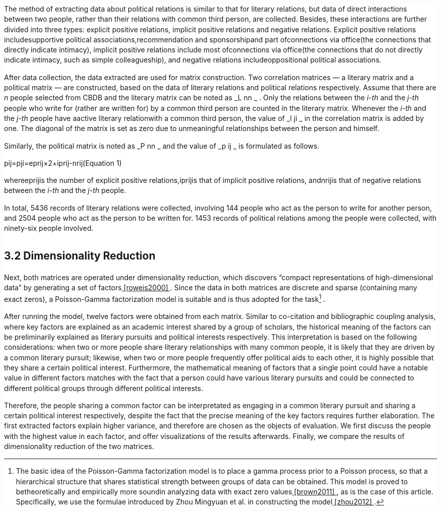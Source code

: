 The method of extracting data about political relations is similar to that for literary relations, but data of direct interactions between two people, rather than their relations with common third person, are collected. Besides, these interactions are further divided into three types: explicit positive relations, implicit positive relations and negative relations. Explicit positive relations includesupportive political associations,recommendation and sponsorshipand part ofconnections via office(the connections that directly indicate intimacy), implicit positive relations include most ofconnections via office(the connections that do not directly indicate intimacy, such as simple colleagueship), and negative relations includeoppositional political associations.

After data collection, the data extracted are used for matrix construction. Two correlation matrices — a literary matrix and a political matrix — are constructed, based on the data of literary relations and political relations respectively. Assume that there are _n_ people selected from CBDB and the literary matrix can be noted as _L nn _ . Only the relations between the _i-th_ and the _j-th_ people who write for (rather are written for) by a common third person are counted in the literary matrix. Whenever the _i-th_ and the _j-th_ people have aactive literary relationwith a common third person, the value of _l ji _ in the correlation matrix is added by one. The diagonal of the matrix is set as zero due to unmeaningful relationships between the person and himself.

Similarly, the political matrix is noted as _P nn _ and the value of _p ij _ is formulated as follows.

pij=pji=eprij×2+iprij-nrij(Equation 1)

whereeprijis the number of explicit positive relations,iprijis that of implicit positive relations, andnrijis that of negative relations between the _i-th_ and the _j-th_ people.

In total, 5436 records of literary relations were collected, involving 144 people who act as the person to write for another person, and 2504 people who act as the person to be written for. 1453 records of political relations among the people were collected, with ninety-six people involved.




## 3.2 Dimensionality Reduction

Next, both matrices are operated under dimensionality reduction, which discovers “compact representations of high-dimensional data” by generating a set of factors<a class="footnote-ref" href="#roweis2000"> [roweis2000] </a>. Since the data in both matrices are discrete and sparse (containing many exact zeros), a Poisson-Gamma factorization model is suitable and is thus adopted for the task[^7] .

After running the model, twelve factors were obtained from each matrix. Similar to co-citation and bibliographic coupling analysis, where key factors are explained as an academic interest shared by a group of scholars, the historical meaning of the factors can be preliminarily explained as literary pursuits and political interests respectively. This interpretation is based on the following considerations: when two or more people share literary relationships with many common people, it is likely that they are driven by a common literary pursuit; likewise, when two or more people frequently offer political aids to each other, it is highly possible that they share a certain political interest. Furthermore, the mathematical meaning of factors that a single point could have a notable value in different factors matches with the fact that a person could have various literary pursuits and could be connected to different political groups through different political interests.

Therefore, the people sharing a common factor can be interpretated as engaging in a common literary pursuit and sharing a certain political interest respectively, despite the fact that the precise meaning of the key factors requires further elaboration. The first extracted factors explain higher variance, and therefore are chosen as the objects of evaluation. We first discuss the people with the highest value in each factor, and offer visualizations of the results afterwards. Finally, we compare the results of dimensionality reduction of the two matrices.


[^1]: We already expected this hypothesis to be verified, as our previous work has proved this to hold true for scholar-officials who were active in the Yuanyou Era (1086–1094), a period covered by the investigation of this article, the range of which is between 1069 and 1094<a class="footnote-ref" href="#shang2018"> [shang2018] </a>.
[^2]: A political group in the Yuanyou Era led by Cheng Yi (1033–1107).
[^3]: A political group in the Yuanyou Era led by Su Shi (1037–1101).
[^4]: A concept raised in the Zhou dynasty (1046–256 BCE) which was later explained as scholar-officials. According to<a class="footnote-ref" href="#hucker1985"> [hucker1985] </a>, _shi_ meanselite,and is “a broad generic reference to the group dominant in government, which also was the paramount group in society.” The conceptgradually transformedfrom “a warrior caste…into a non-hereditary, ill-defined class of bureaucrats among whom litterateurs were most highly esteemed” (421, item 5200).
[^5]: A philosophical school led by Wang Anshi, thus also called _Jinggong Xinxue_ [the new school of _Daoxue_ of _Jinggong_ (Wang Anshi)].
[^6]: Three parts of the framework: data collection, matrix construction, and dimensionality reduction adopt the basic idea of our previous work<a class="footnote-ref" href="#shang2018"> [shang2018] </a>. However, as the two articles focus on different topics, their data are different, and their strategies of selecting factors to be discussed after dimensionality reduction are also different. Please refer to part three of that previous article for details.
[^7]: The basic idea of the Poisson-Gamma factorization model is to place a gamma process prior to a Poisson process, so that a hierarchical structure that shares statistical strength between groups of data can be obtained. This model is proved to betheoretically and empirically more soundin analyzing data with exact zero values<a class="footnote-ref" href="#brown2011"> [brown2011] </a>, as is the case of this article. Specifically, we use the formulae introduced by Zhou Mingyuan et al. in constructing the model<a class="footnote-ref" href="#zhou2012"> [zhou2012] </a>.
[^8]: The Louvain method is a heuristic method based on modularity optimization. Due to its high quality, which is proved to outperform other widely used algorithms including CNM, PL, and WT<a class="footnote-ref" href="#blondel2008"> [blondel2008] </a>, it is implemented in social network platforms such as Gephi and NeworkX. Besides, as a hierarchical algorithm, it allows a further dynamical process that only changes the level of detail without affecting the nature of modularity.
[^9]: The Laplacian dynamics is used to measure the quality of network partition. In both networks, the resolution value, which determines the granularity of the communities, is set as 1.0, so that the stability of the networks is optimized.
[^10]: A philosophical school led by Su Shi. It was name after his hometown Sichuan, which was called _Shu_ in premodern China.
[^11]: A philosophical school led by Cheng Hao and Cheng Yi. It was name after their hometown Luoyang, which was abbreviated as _Luo_ .
[^12]: The _Yuanyou dangji bei_ was created in 1104, and allegedly aimed at “marking the officials who harm the politics in Yuanyou Era” (i.e. the anti-reformers). However, it has a complex nature. Because of the monopolization of Cai Jing, the prime minister who created the stele, the 309 officials listed in the stele were actually far beyond merely anti-reformers. Rather, Cai Jing used the stele as a tool to suppress his political opponents. Even one of the firmest reformers, Zhang Dun, was listed in it because of his hostility to Cai Jing. Therefore, it shouldn’t be considered as an objective tool to distinguish the anti-reformers, although it is the only available historical source which stated to list the anti-reformers.
[^13]: The members of _Shudang_ and _Luodang_ were distinguished by Huang Zhen (1213–1281), see<a class="footnote-ref" href="#huang2013"> [huang2013] </a>. The subject was also studied by Zhuge Yibing, who included Kong Wenzhong into the list of _Shudang_ , see<a class="footnote-ref" href="#zhuge1996"> [zhuge1996] </a>.
[^14]: Current Nanjing.
[^15]: One of the most important policies of the reform, which provided direct government loan to farmers during planting seasons and to be repaid at harvest.
[^16]: A political group in the Yuanyou Era led by Liu Zhi. It was considered as the direct political successor of Sima Guang and held the most radical view against the reform. Most of its members are from northern China, which was called _Shuo_ in premodern China. The members of Shuodang were also distinguished by Huang Zhen, see<a class="footnote-ref" href="#huang2013"> [huang2013] </a>.
[^17]: A philosophical work written by Zhuang Zhou and considered as a scripture of Taoism.
[^18]: Founder of the Taoism philosophy and was worshiped in the Taoism religion.
[^19]: The definitions of the phrases refer to Max Weber, see<a class="footnote-ref" href="#weber1978"> [weber1978] </a>.## Bibliography